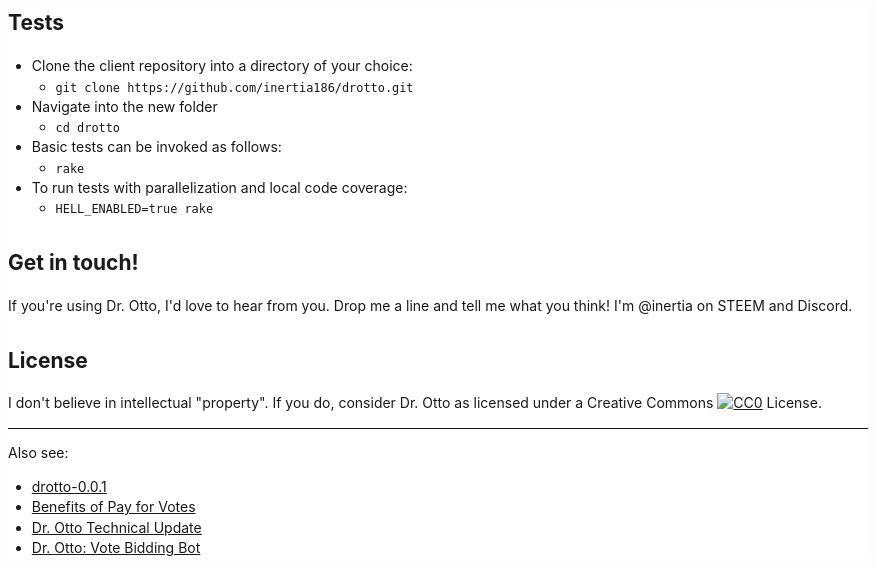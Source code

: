 
## Tests

* Clone the client repository into a directory of your choice:
  * `git clone https://github.com/inertia186/drotto.git`
* Navigate into the new folder
  * `cd drotto`
* Basic tests can be invoked as follows:
  * `rake`
* To run tests with parallelization and local code coverage:
  * `HELL_ENABLED=true rake`

## Get in touch!

If you're using Dr. Otto, I'd love to hear from you.  Drop me a line and tell me what you think!  I'm @inertia on STEEM and Discord.
  
## License

I don't believe in intellectual "property".  If you do, consider Dr. Otto as licensed under a Creative Commons [![CC0](http://i.creativecommons.org/p/zero/1.0/80x15.png)](http://creativecommons.org/publicdomain/zero/1.0/) License.

---

Also see:

* [drotto-0.0.1](https://steemit.com/youtube/@inertia/drotto-0-0-1)
* [Benefits of Pay for Votes](https://steemit.com/curation/@inertia/benefits-of-pay-for-votes)
* [Dr. Otto Technical Update](https://steemit.com/radiator/@inertia/dr-otto-technical-update)
* [Dr. Otto: Vote Bidding Bot](https://steemit.com/radiator/@inertia/dr-otto-vote-bidding-bot)
